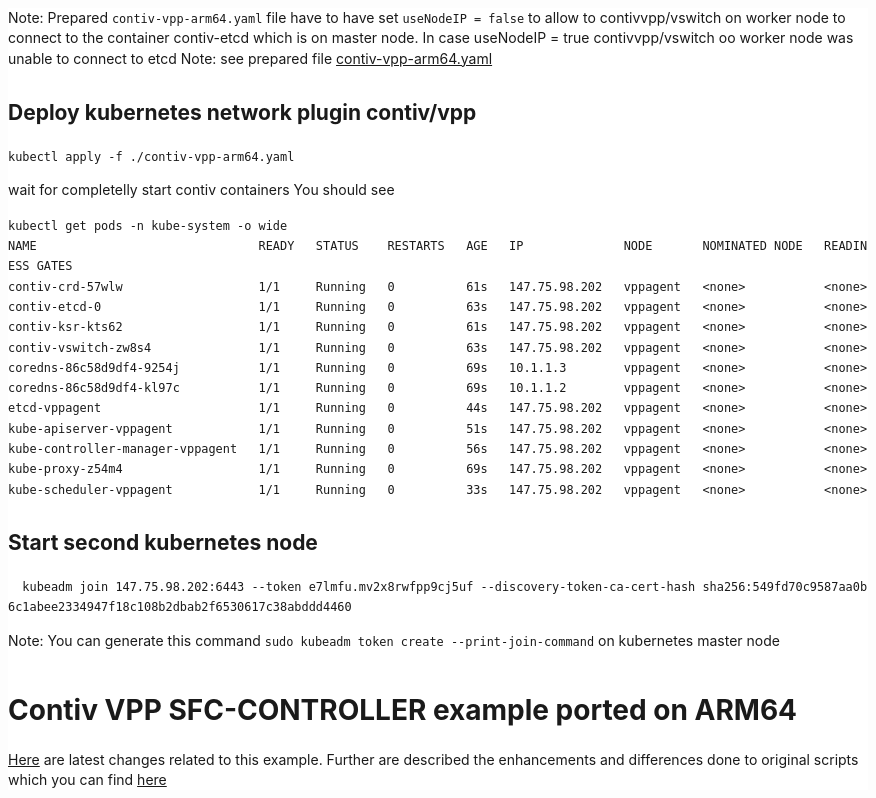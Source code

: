 Note: Prepared `contiv-vpp-arm64.yaml` file have to have set `useNodeIP = false` to allow to contivvpp/vswitch on worker node to connect to the container contiv-etcd which is on master node.
 In case useNodeIP = true contivvpp/vswitch oo worker node was unable to connect to etcd
Note: see prepared file [contiv-vpp-arm64.yaml][3]


## Deploy kubernetes network plugin contiv/vpp
```
kubectl apply -f ./contiv-vpp-arm64.yaml
```
wait for completelly start contiv containers
You should see
```
kubectl get pods -n kube-system -o wide
NAME                               READY   STATUS    RESTARTS   AGE   IP              NODE       NOMINATED NODE   READINESS GATES
contiv-crd-57wlw                   1/1     Running   0          61s   147.75.98.202   vppagent   <none>           <none>
contiv-etcd-0                      1/1     Running   0          63s   147.75.98.202   vppagent   <none>           <none>
contiv-ksr-kts62                   1/1     Running   0          61s   147.75.98.202   vppagent   <none>           <none>
contiv-vswitch-zw8s4               1/1     Running   0          63s   147.75.98.202   vppagent   <none>           <none>
coredns-86c58d9df4-9254j           1/1     Running   0          69s   10.1.1.3        vppagent   <none>           <none>
coredns-86c58d9df4-kl97c           1/1     Running   0          69s   10.1.1.2        vppagent   <none>           <none>
etcd-vppagent                      1/1     Running   0          44s   147.75.98.202   vppagent   <none>           <none>
kube-apiserver-vppagent            1/1     Running   0          51s   147.75.98.202   vppagent   <none>           <none>
kube-controller-manager-vppagent   1/1     Running   0          56s   147.75.98.202   vppagent   <none>           <none>
kube-proxy-z54m4                   1/1     Running   0          69s   147.75.98.202   vppagent   <none>           <none>
kube-scheduler-vppagent            1/1     Running   0          33s   147.75.98.202   vppagent   <none>           <none>

```

## Start second kubernetes node 
```
  kubeadm join 147.75.98.202:6443 --token e7lmfu.mv2x8rwfpp9cj5uf --discovery-token-ca-cert-hash sha256:549fd70c9587aa0b6c1abee2334947f18c108b2dbab2f6530617c38abddd4460
```
Note: You can generate this command `sudo kubeadm token create --print-join-command` on kubernetes master node

# Contiv VPP SFC-CONTROLLER example ported on ARM64
[Here][4] are latest changes related to this example.
Further are described the enhancements and differences done to original scripts which you can find [here][1]


[1]: https://github.com/contiv/vpp/tree/master/k8s/examples/sfc-controller
[2]: https://github.com/contiv/vpp/tree/master/docs/arm64
[3]: contiv-vpp-arm64.yaml 
[4]: https://github.com/contiv/vpp/tree/master/k8s/examples/sfc-controller/arm64
[5]: set-node-labels
[6]: sfc-controller.yaml
[7]: vnf-pods/configMaps.yaml
[8]: vnf-pods/vnf1.yaml
[9]: vnf-pods/vnf2.yaml
[10]: vnf-pods/vnf3.yaml
[11]: vnf-pods/vnf4.yaml